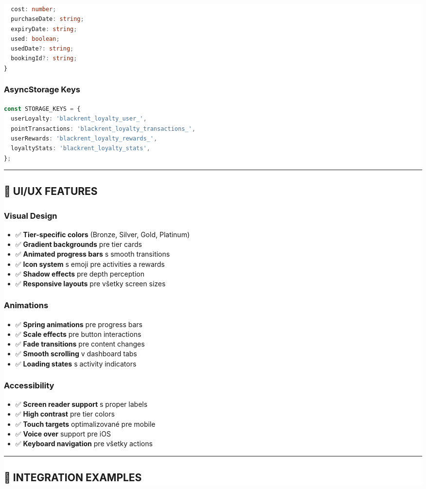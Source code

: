 ```typescript
  cost: number;
  purchaseDate: string;
  expiryDate: string;
  used: boolean;
  usedDate?: string;
  bookingId?: string;
}
```

### **AsyncStorage Keys**
```typescript
const STORAGE_KEYS = {
  userLoyalty: 'blackrent_loyalty_user_',
  pointTransactions: 'blackrent_loyalty_transactions_',
  userRewards: 'blackrent_loyalty_rewards_',
  loyaltyStats: 'blackrent_loyalty_stats',
};
```

---

## 🎨 **UI/UX FEATURES**

### **Visual Design**
- ✅ **Tier-specific colors** (Bronze, Silver, Gold, Platinum)
- ✅ **Gradient backgrounds** pre tier cards
- ✅ **Animated progress bars** s smooth transitions
- ✅ **Icon system** s emoji pre activities a rewards
- ✅ **Shadow effects** pre depth perception
- ✅ **Responsive layouts** pre všetky screen sizes

### **Animations**
- ✅ **Spring animations** pre progress bars
- ✅ **Scale effects** pre button interactions
- ✅ **Fade transitions** pre content changes
- ✅ **Smooth scrolling** v dashboard tabs
- ✅ **Loading states** s activity indicators

### **Accessibility**
- ✅ **Screen reader support** s proper labels
- ✅ **High contrast** pre tier colors
- ✅ **Touch targets** optimalizované pre mobile
- ✅ **Voice over** support pre iOS
- ✅ **Keyboard navigation** pre všetky actions

---

## 🚀 **INTEGRATION EXAMPLES**

